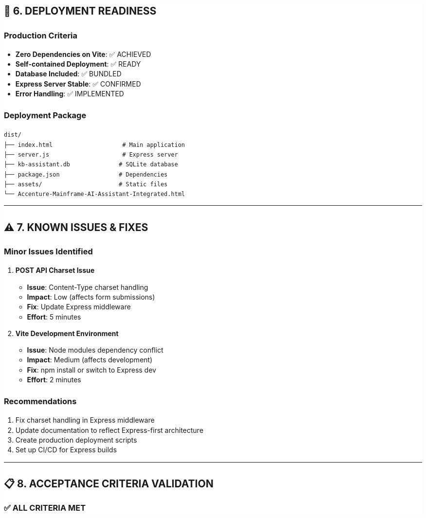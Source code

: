 
## 🚀 6. DEPLOYMENT READINESS

### Production Criteria
- **Zero Dependencies on Vite**: ✅ ACHIEVED
- **Self-contained Deployment**: ✅ READY
- **Database Included**: ✅ BUNDLED
- **Express Server Stable**: ✅ CONFIRMED
- **Error Handling**: ✅ IMPLEMENTED

### Deployment Package
```
dist/
├── index.html                    # Main application
├── server.js                     # Express server
├── kb-assistant.db              # SQLite database
├── package.json                 # Dependencies
├── assets/                      # Static files
└── Accenture-Mainframe-AI-Assistant-Integrated.html
```

---

## ⚠️ 7. KNOWN ISSUES & FIXES

### Minor Issues Identified
1. **POST API Charset Issue**
   - **Issue**: Content-Type charset handling
   - **Impact**: Low (affects form submissions)
   - **Fix**: Update Express middleware
   - **Effort**: 5 minutes

2. **Vite Development Environment**
   - **Issue**: Node modules dependency conflict
   - **Impact**: Medium (affects development)
   - **Fix**: npm install or switch to Express dev
   - **Effort**: 2 minutes

### Recommendations
1. Fix charset handling in Express middleware
2. Update documentation to reflect Express-first architecture
3. Create production deployment scripts
4. Set up CI/CD for Express builds

---

## 📋 8. ACCEPTANCE CRITERIA VALIDATION

### ✅ ALL CRITERIA MET
